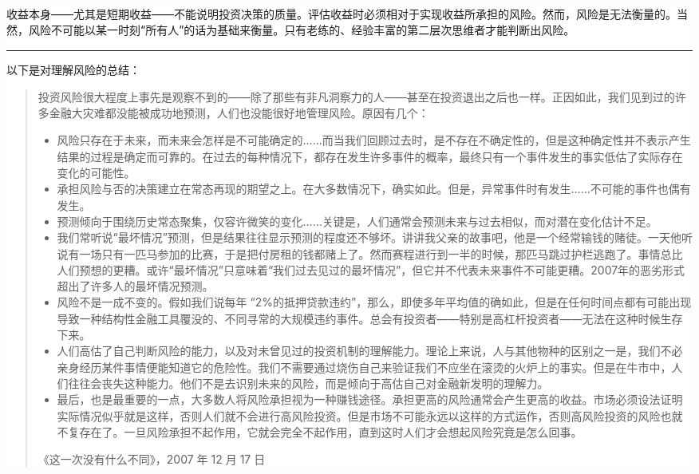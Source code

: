 收益本身——尤其是短期收益——不能说明投资决策的质量。评估收益时必须相对于实现收益所承担的风险。然而，风险是无法衡量的。当然，风险不可能以某一时刻“所有人”的话为基础来衡量。只有老练的、经验丰富的第二层次思维者才能判断出风险。

---

以下是对理解风险的总结：

> 投资风险很大程度上事先是观察不到的——除了那些有非凡洞察力的人——甚至在投资退出之后也一样。正因如此，我们见到过的许多金融大灾难都没能被成功地预测，人们也没能很好地管理风险。原因有几个：
>
> * 风险只存在于未来，而未来会怎样是不可能确定的……而当我们回顾过去时，是不存在不确定性的，但是这种确定性并不表示产生结果的过程是确定而可靠的。在过去的每种情况下，都存在发生许多事件的概率，最终只有一个事件发生的事实低估了实际存在变化的可能性。
> * 承担风险与否的决策建立在常态再现的期望之上。在大多数情况下，确实如此。但是，异常事件时有发生……不可能的事件也偶有发生。
> * 预测倾向于围绕历史常态聚集，仅容许微笑的变化……关键是，人们通常会预测未来与过去相似，而对潜在变化估计不足。
> * 我们常听说“最坏情况”预测，但是结果往往显示预测的程度还不够坏。讲讲我父亲的故事吧，他是一个经常输钱的赌徒。一天他听说有一场只有一匹马参加的比赛，于是把付房租的钱都赌上了。然而赛程进行到一半的时候，那匹马跳过护栏逃跑了。事情总比人们预想的更糟。或许“最坏情况”只意味着“我们过去见过的最坏情况”，但它并不代表未来事件不可能更糟。2007年的恶劣形式超出了许多人的最坏情况预测。
> * 风险不是一成不变的。假如我们说每年 “2%的抵押贷款违约”，那么，即使多年平均值的确如此，但是在任何时间点都有可能出现导致一种结构性金融工具覆没的、不同寻常的大规模违约事件。总会有投资者——特别是高杠杆投资者——无法在这种时候生存下来。
> * 人们高估了自己判断风险的能力，以及对未曾见过的投资机制的理解能力。理论上来说，人与其他物种的区别之一是，我们不必亲身经历某件事情便能知道它的危险性。我们不需要通过烧伤自己来验证我们不应坐在滚烫的火炉上的事实。但是在牛市中，人们往往会丧失这种能力。他们不是去识别未来的风险，而是倾向于高估自己对金融新发明的理解力。
> * 最后，也是最重要的一点，大多数人将风险承担视为一种赚钱途径。承担更高的风险通常会产生更高的收益。市场必须设法证明实际情况似乎就是这样，否则人们就不会进行高风险投资。但是市场不可能永远以这样的方式运作，否则高风险投资的风险也就不复存在了。一旦风险承担不起作用，它就会完全不起作用，直到这时人们才会想起风险究竟是怎么回事。
>
> 《这一次没有什么不同》，2007 年 12 月 17 日





